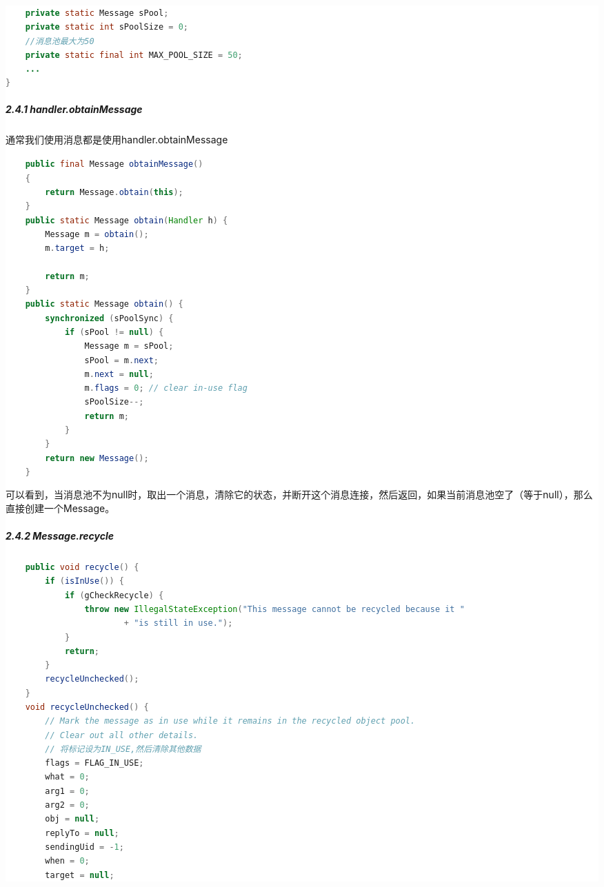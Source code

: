 ```java
    private static Message sPool;
    private static int sPoolSize = 0;
	//消息池最大为50
    private static final int MAX_POOL_SIZE = 50;
    ...
}
```

##### 2.4.1 handler.obtainMessage

通常我们使用消息都是使用handler.obtainMessage

```java
    public final Message obtainMessage()
    {
        return Message.obtain(this);
    }
    public static Message obtain(Handler h) {
        Message m = obtain();
        m.target = h;

        return m;
    }
    public static Message obtain() {
        synchronized (sPoolSync) {
            if (sPool != null) {
                Message m = sPool;
                sPool = m.next;
                m.next = null;
                m.flags = 0; // clear in-use flag
                sPoolSize--;
                return m;
            }
        }
        return new Message();
    }
```

可以看到，当消息池不为null时，取出一个消息，清除它的状态，并断开这个消息连接，然后返回，如果当前消息池空了（等于null），那么直接创建一个Message。

##### 2.4.2 Message.recycle

```java
    public void recycle() {
        if (isInUse()) {
            if (gCheckRecycle) {
                throw new IllegalStateException("This message cannot be recycled because it "
                        + "is still in use.");
            }
            return;
        }
        recycleUnchecked();
    }
    void recycleUnchecked() {
        // Mark the message as in use while it remains in the recycled object pool.
        // Clear out all other details.
        // 将标记设为IN_USE,然后清除其他数据
        flags = FLAG_IN_USE;
        what = 0;
        arg1 = 0;
        arg2 = 0;
        obj = null;
        replyTo = null;
        sendingUid = -1;
        when = 0;
        target = null;
```